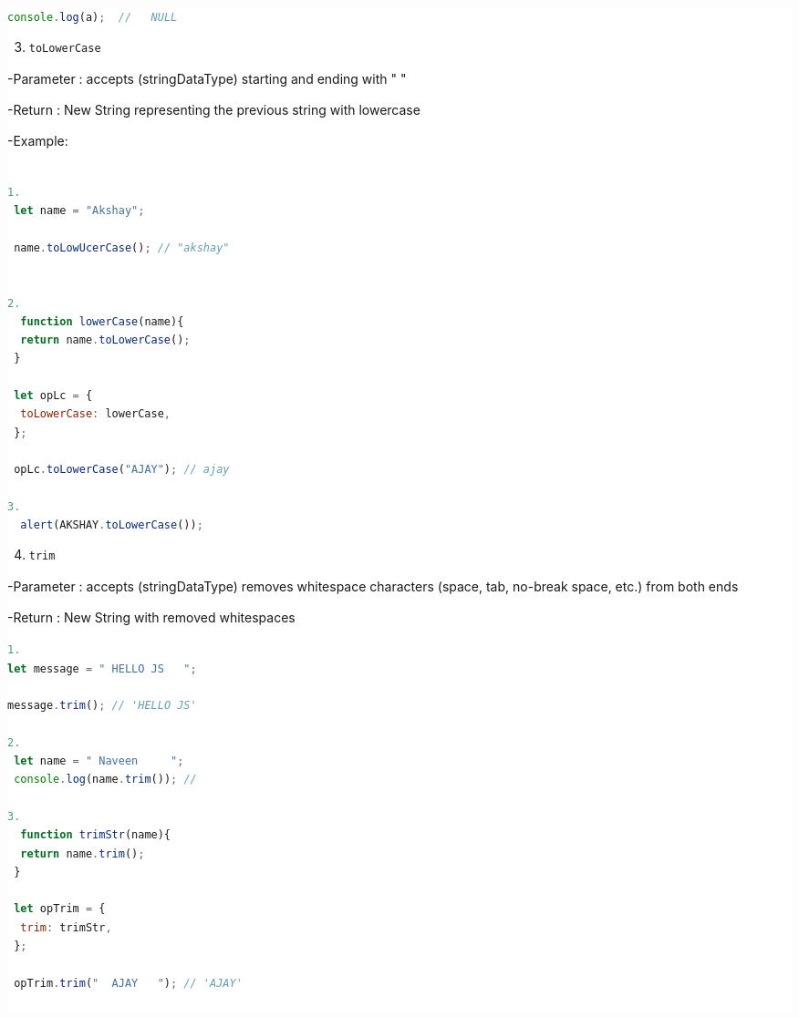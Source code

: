    ```js
   console.log(a);  //   NULL

   ```
 
3. `toLowerCase`
  
  -Parameter : accepts (stringDataType) 
  starting and ending with " "

  -Return : New String representing the
   previous string with lowercase
  
  -Example:
  ```js

  1. 
   let name = "Akshay";

   name.toLowUcerCase(); // "akshay"


  2. 
    function lowerCase(name){
    return name.toLowerCase();
   }

   let opLc = {
    toLowerCase: lowerCase,
   };

   opLc.toLowerCase("AJAY"); // ajay
   
  3.
    alert(AKSHAY.toLowerCase());
  
  ```   

4. `trim`

  -Parameter : accepts (stringDataType) 
   removes whitespace characters (space, 
   tab, no-break space, etc.) from both 
   ends 

  -Return : New String with removed
  whitespaces
  ```js
  1. 
  let message = " HELLO JS   ";

  message.trim(); // 'HELLO JS'

  2.  
   let name = " Naveen     ";
   console.log(name.trim()); //
  
  3.
    function trimStr(name){
    return name.trim();
   }

   let opTrim = {
    trim: trimStr,
   };

   opTrim.trim("  AJAY   "); // 'AJAY'
   
  ```